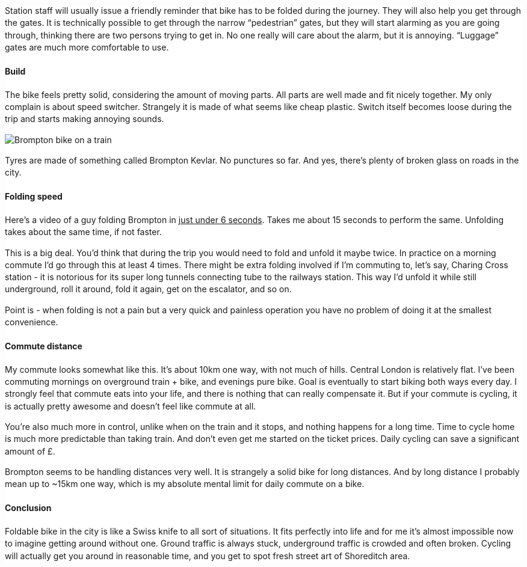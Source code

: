 Station staff will usually issue a friendly reminder that bike has to be folded during the journey. They will also help you get through the gates. It is technically possible to get through the narrow “pedestrian” gates, but they will start alarming as you are going through, thinking there are two persons trying to get in. No one really will care about the alarm, but it is annoying. “Luggage” gates are much more comfortable to use.

#### Build

The bike feels pretty solid, considering the amount of moving parts. All parts are well made and fit nicely together. My only complain is about speed switcher. Strangely it is made of what seems like cheap plastic. Switch itself becomes loose during the trip and starts making annoying sounds.

<img src="https://alexsavin.me/photos/2016-05-17-brompton/IMG_1994.jpg" class="featured" alt="Brompton bike on a train">

Tyres are made of something called Brompton Kevlar. No punctures so far. And yes, there’s plenty of broken glass on roads in the city.

#### Folding speed

Here’s a video of a guy folding Brompton in [just under 6 seconds](https://www.youtube.com/watch?v=Y1tgsAI3n-8). Takes me about 15 seconds to perform the same. Unfolding takes about the same time, if not faster.

This is a big deal. You’d think that during the trip you would need to fold and unfold it maybe twice. In practice on a morning commute I’d go through this at least 4 times. There might be extra folding involved if I’m commuting to, let’s say, Charing Cross station - it is notorious for its super long tunnels connecting tube to the railways station. This way I’d unfold it while still underground, roll it around, fold it again, get on the escalator, and so on.

Point is - when folding is not a pain but a very quick and painless operation you have no problem of doing it at the smallest convenience.

#### Commute distance

<iframe height='405' width='590' frameborder='0' allowtransparency='true' scrolling='no' src='https://www.strava.com/activities/542412913/embed/77d39f4cf097ff6a13a9dee065eff2803eaf745d'></iframe>

My commute looks somewhat like this. It’s about 10km one way, with not much of hills. Central London is relatively flat. I’ve been commuting mornings on overground train + bike, and evenings pure bike. Goal is eventually to start biking both ways every day. I strongly feel that commute eats into your life, and there is nothing that can really compensate it. But if your commute is cycling, it is actually pretty awesome and doesn’t feel like commute at all.

You’re also much more in control, unlike when on the train and it stops, and nothing happens for a long time. Time to cycle home is much more predictable than taking train. And don’t even get me started on the ticket prices. Daily cycling can save a significant amount of £.

Brompton seems to be handling distances very well. It is strangely a solid bike for long distances. And by long distance I probably mean up to ~15km one way, which is my absolute mental limit for daily commute on a bike.

#### Conclusion

Foldable bike in the city is like a Swiss knife to all sort of situations. It fits perfectly into life and for me it’s almost impossible now to imagine getting around without one. Ground traffic is always stuck, underground traffic is crowded and often broken. Cycling will actually get you around in reasonable time, and you get to spot fresh street art of Shoreditch area.

